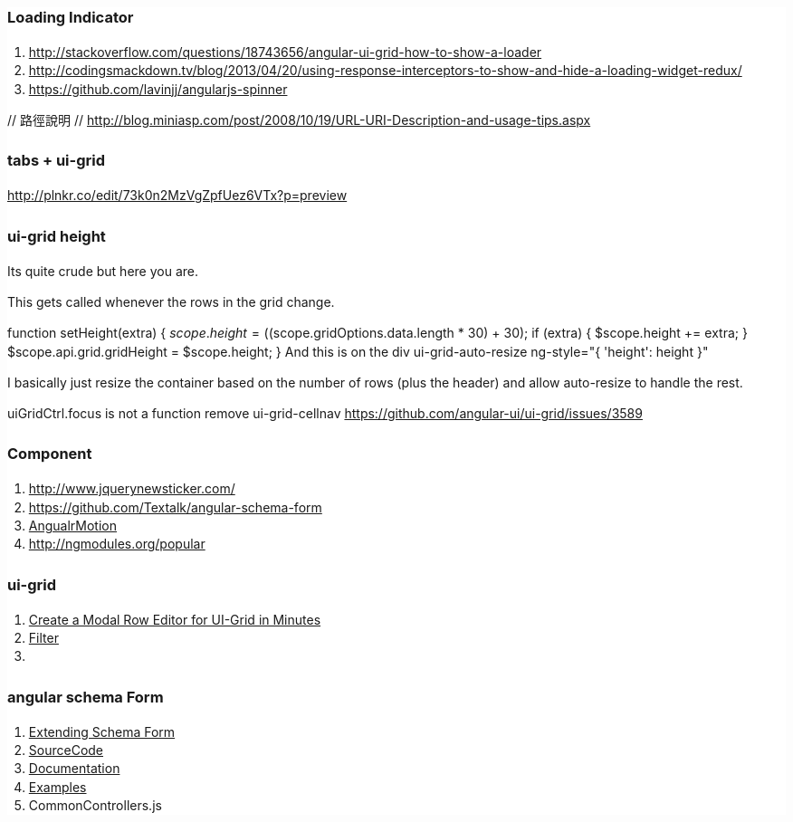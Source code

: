 ### Loading Indicator
1. http://stackoverflow.com/questions/18743656/angular-ui-grid-how-to-show-a-loader
2. http://codingsmackdown.tv/blog/2013/04/20/using-response-interceptors-to-show-and-hide-a-loading-widget-redux/
3. https://github.com/lavinjj/angularjs-spinner



// 路徑說明
    // http://blog.miniasp.com/post/2008/10/19/URL-URI-Description-and-usage-tips.aspx

### tabs + ui-grid
http://plnkr.co/edit/73k0n2MzVgZpfUez6VTx?p=preview

### ui-grid height
Its quite crude but here you are.

This gets called whenever the rows in the grid change.

function setHeight(extra) {
      $scope.height = (($scope.gridOptions.data.length * 30) + 30);
      if (extra) {
        $scope.height += extra;
      }
      $scope.api.grid.gridHeight = $scope.height;
    }
And this is on the div ui-grid-auto-resize ng-style="{ 'height': height }"

I basically just resize the container based on the number of rows (plus the header) and allow auto-resize to handle the rest.


uiGridCtrl.focus is not a function
remove ui-grid-cellnav
https://github.com/angular-ui/ui-grid/issues/3589

### Component
1. http://www.jquerynewsticker.com/
2. https://github.com/Textalk/angular-schema-form
3. [AngualrMotion](http://mgcrea.github.io/angular-motion/)
4. http://ngmodules.org/popular

### ui-grid
1. [Create a Modal Row Editor for UI-Grid in Minutes](http://brianhann.com/create-a-modal-row-editor-for-ui-grid-in-minutes/)
2. [Filter](http://ui-grid.info/docs/#/tutorial/103_filtering)
3. 
### angular schema Form
1. [Extending Schema Form](https://github.com/Textalk/angular-schema-form/blob/master/docs/extending.md)
2. [SourceCode](https://github.com/Textalk/angular-schema-form)
3. [Documentation](https://github.com/Textalk/angular-schema-form/blob/development/docs/index.md)
4. [Examples](http://schemaform.io/examples/bootstrap-example.html)
5. CommonControllers.js
